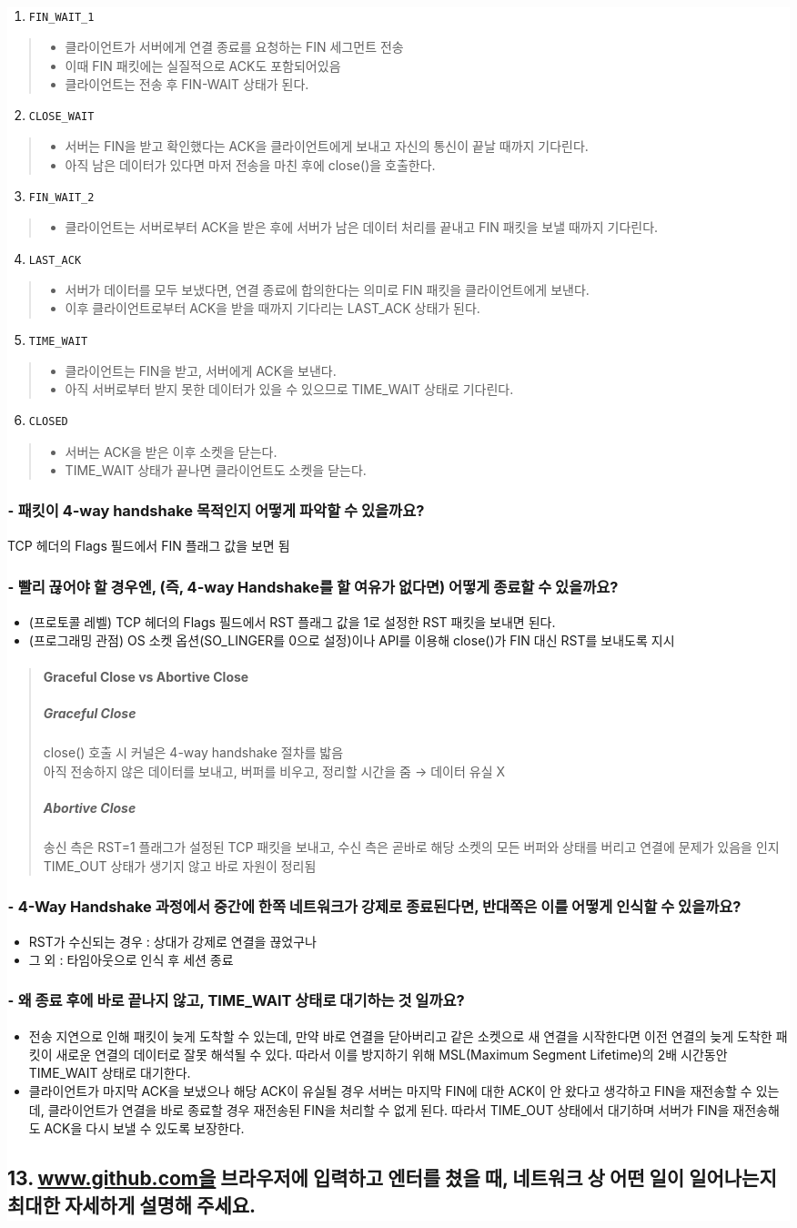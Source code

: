 1. `FIN_WAIT_1`
> - 클라이언트가 서버에게 연결 종료를 요청하는 FIN 세그먼트 전송 
> - 이때 FIN 패킷에는 실질적으로 ACK도 포함되어있음
> - 클라이언트는 전송 후 FIN-WAIT 상태가 된다. 
2. `CLOSE_WAIT`
> - 서버는 FIN을 받고 확인했다는 ACK을 클라이언트에게 보내고 자신의 통신이 끝날 때까지 기다린다. 
> - 아직 남은 데이터가 있다면 마저 전송을 마친 후에 close()을 호출한다. 
3. `FIN_WAIT_2`
> - 클라이언트는 서버로부터 ACK을 받은 후에 서버가 남은 데이터 처리를 끝내고 FIN 패킷을 보낼 때까지 기다린다.
4. `LAST_ACK`
> - 서버가 데이터를 모두 보냈다면, 연결 종료에 합의한다는 의미로 FIN 패킷을 클라이언트에게 보낸다.
> - 이후 클라이언트로부터 ACK을 받을 때까지 기다리는 LAST_ACK 상태가 된다.
5. `TIME_WAIT`
> - 클라이언트는 FIN을 받고, 서버에게 ACK을 보낸다.
> - 아직 서버로부터 받지 못한 데이터가 있을 수 있으므로 TIME_WAIT 상태로 기다린다.
6. `CLOSED`
> - 서버는 ACK을 받은 이후 소켓을 닫는다. 
> - TIME_WAIT 상태가 끝나면 클라이언트도 소켓을 닫는다.

### ⁃ 패킷이 4-way handshake 목적인지 어떻게 파악할 수 있을까요?
TCP 헤더의 Flags 필드에서 FIN 플래그 값을 보면 됨

### ⁃ 빨리 끊어야 할 경우엔, (즉, 4-way Handshake를 할 여유가 없다면) 어떻게 종료할 수 있을까요?
- (프로토콜 레벨) TCP 헤더의 Flags 필드에서 RST 플래그 값을 1로 설정한 RST 패킷을 보내면 된다. 
- (프로그래밍 관점) OS 소켓 옵션(SO_LINGER를 0으로 설정)이나 API를 이용해 close()가 FIN 대신 RST를 보내도록 지시

> #### Graceful Close vs Abortive Close
> ##### Graceful Close
> close() 호출 시 커널은 4-way handshake 절차를 밟음    
> 아직 전송하지 않은 데이터를 보내고, 버퍼를 비우고, 정리할 시간을 줌 → 데이터 유실 X
> ##### Abortive Close
> 송신 측은 RST=1 플래그가 설정된 TCP 패킷을 보내고, 수신 측은 곧바로 해당 소켓의 모든 버퍼와 상태를 버리고 연결에 문제가 있음을 인지
> TIME_OUT 상태가 생기지 않고 바로 자원이 정리됨

### ⁃ 4-Way Handshake 과정에서 중간에 한쪽 네트워크가 강제로 종료된다면, 반대쪽은 이를 어떻게 인식할 수 있을까요?
- RST가 수신되는 경우 : 상대가 강제로 연결을 끊었구나
- 그 외 : 타임아웃으로 인식 후 세션 종료

### ⁃ 왜 종료 후에 바로 끝나지 않고, TIME_WAIT 상태로 대기하는 것 일까요? 
- 전송 지연으로 인해 패킷이 늦게 도착할 수 있는데, 만약 바로 연결을 닫아버리고 같은 소켓으로 새 연결을 시작한다면 이전 연결의 늦게 도착한 패킷이 새로운 연결의 데이터로 잘못 해석될 수 있다. 따라서 이를 방지하기 위해 MSL(Maximum Segment Lifetime)의 2배 시간동안 TIME_WAIT 상태로 대기한다.
- 클라이언트가 마지막 ACK을 보냈으나 해당 ACK이 유실될 경우 서버는 마지막 FIN에 대한 ACK이 안 왔다고 생각하고 FIN을 재전송할 수 있는데, 클라이언트가 연결을 바로 종료할 경우 재전송된 FIN을 처리할 수 없게 된다. 따라서 TIME_OUT 상태에서 대기하며 서버가 FIN을 재전송해도 ACK을 다시 보낼 수 있도록 보장한다. 

## 13. www.github.com을 브라우저에 입력하고 엔터를 쳤을 때, 네트워크 상 어떤 일이 일어나는지 최대한 자세하게 설명해 주세요.